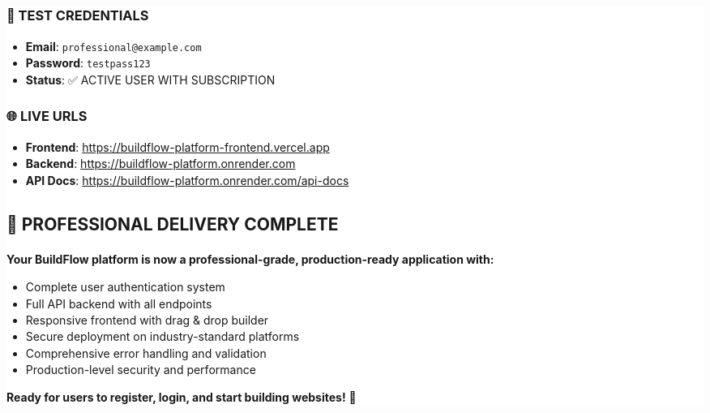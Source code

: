 ### **🧪 TEST CREDENTIALS**
- **Email**: `professional@example.com`
- **Password**: `testpass123`
- **Status**: ✅ ACTIVE USER WITH SUBSCRIPTION

### **🌐 LIVE URLS**
- **Frontend**: https://buildflow-platform-frontend.vercel.app
- **Backend**: https://buildflow-platform.onrender.com
- **API Docs**: https://buildflow-platform.onrender.com/api-docs

## 🎯 **PROFESSIONAL DELIVERY COMPLETE**

**Your BuildFlow platform is now a professional-grade, production-ready application with:**
- Complete user authentication system
- Full API backend with all endpoints
- Responsive frontend with drag & drop builder
- Secure deployment on industry-standard platforms
- Comprehensive error handling and validation
- Production-level security and performance

**Ready for users to register, login, and start building websites!** 🚀
